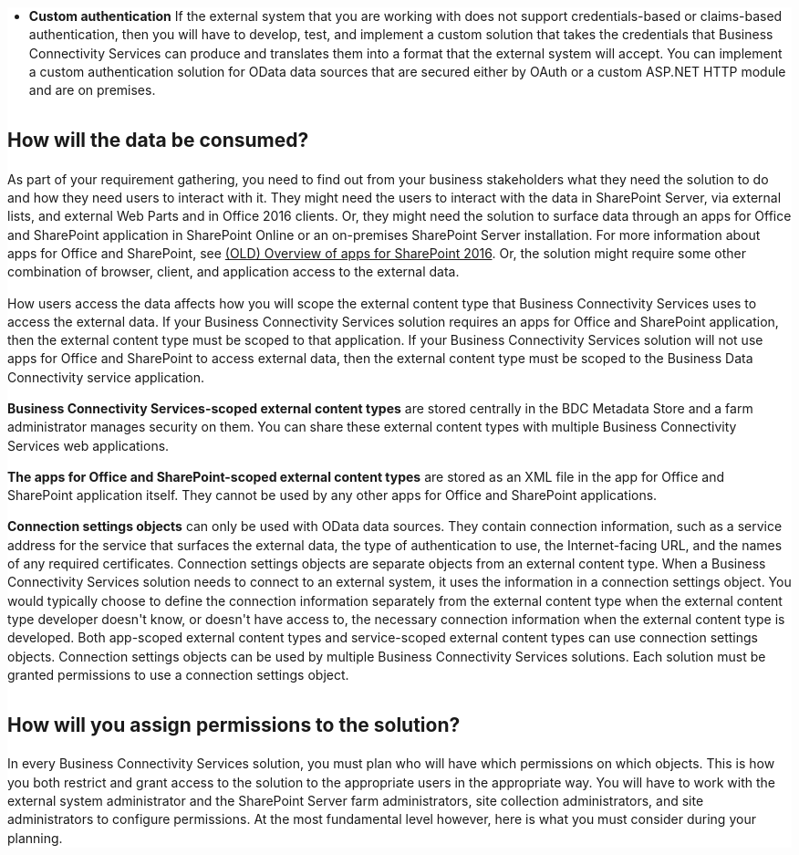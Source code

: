 - **Custom authentication** If the external system that you are working with does not support credentials-based or claims-based authentication, then you will have to develop, test, and implement a custom solution that takes the credentials that Business Connectivity Services can produce and translates them into a format that the external system will accept. You can implement a custom authentication solution for OData data sources that are secured either by OAuth or a custom ASP.NET HTTP module and are on premises. 
    
## How will the data be consumed?
<a name="section4"> </a>

As part of your requirement gathering, you need to find out from your business stakeholders what they need the solution to do and how they need users to interact with it. They might need the users to interact with the data in SharePoint Server, via external lists, and external Web Parts and in Office 2016 clients. Or, they might need the solution to surface data through an apps for Office and SharePoint application in SharePoint Online or an on-premises SharePoint Server installation. For more information about apps for Office and SharePoint, see [(OLD) Overview of apps for SharePoint 2016](http://technet.microsoft.com/library/4c1d305b-aacc-477e-90b2-1e253b3eb9c6%28Office.14%29.aspx). Or, the solution might require some other combination of browser, client, and application access to the external data. 
  
How users access the data affects how you will scope the external content type that Business Connectivity Services uses to access the external data. If your Business Connectivity Services solution requires an apps for Office and SharePoint application, then the external content type must be scoped to that application. If your Business Connectivity Services solution will not use apps for Office and SharePoint to access external data, then the external content type must be scoped to the Business Data Connectivity service application.
  
 **Business Connectivity Services-scoped external content types** are stored centrally in the BDC Metadata Store and a farm administrator manages security on them. You can share these external content types with multiple Business Connectivity Services web applications. 
  
 **The apps for Office and SharePoint-scoped external content types** are stored as an XML file in the app for Office and SharePoint application itself. They cannot be used by any other apps for Office and SharePoint applications. 
  
 **Connection settings objects** can only be used with OData data sources. They contain connection information, such as a service address for the service that surfaces the external data, the type of authentication to use, the Internet-facing URL, and the names of any required certificates. Connection settings objects are separate objects from an external content type. When a Business Connectivity Services solution needs to connect to an external system, it uses the information in a connection settings object. You would typically choose to define the connection information separately from the external content type when the external content type developer doesn't know, or doesn't have access to, the necessary connection information when the external content type is developed. Both app-scoped external content types and service-scoped external content types can use connection settings objects. Connection settings objects can be used by multiple Business Connectivity Services solutions. Each solution must be granted permissions to use a connection settings object. 
  
## How will you assign permissions to the solution?
<a name="section5"> </a>

In every Business Connectivity Services solution, you must plan who will have which permissions on which objects. This is how you both restrict and grant access to the solution to the appropriate users in the appropriate way. You will have to work with the external system administrator and the SharePoint Server farm administrators, site collection administrators, and site administrators to configure permissions. At the most fundamental level however, here is what you must consider during your planning.
  